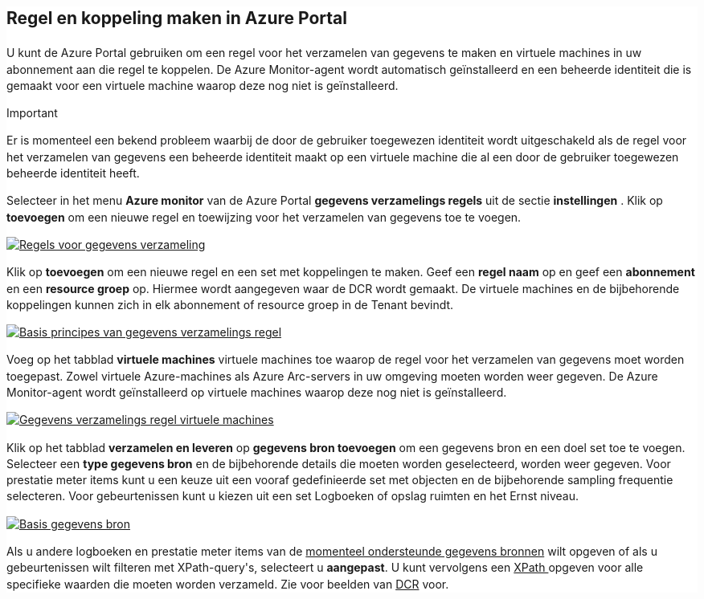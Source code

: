 

## <a name="create-rule-and-association-in-azure-portal"></a>Regel en koppeling maken in Azure Portal

U kunt de Azure Portal gebruiken om een regel voor het verzamelen van gegevens te maken en virtuele machines in uw abonnement aan die regel te koppelen. De Azure Monitor-agent wordt automatisch geïnstalleerd en een beheerde identiteit die is gemaakt voor een virtuele machine waarop deze nog niet is geïnstalleerd.

> [!IMPORTANT]
> Er is momenteel een bekend probleem waarbij de door de gebruiker toegewezen identiteit wordt uitgeschakeld als de regel voor het verzamelen van gegevens een beheerde identiteit maakt op een virtuele machine die al een door de gebruiker toegewezen beheerde identiteit heeft.

Selecteer in het menu **Azure monitor** van de Azure Portal **gegevens verzamelings regels** uit de sectie **instellingen** . Klik op **toevoegen** om een nieuwe regel en toewijzing voor het verzamelen van gegevens toe te voegen.

[![Regels voor gegevens verzameling](media/data-collection-rule-azure-monitor-agent/data-collection-rules.png)](media/data-collection-rule-azure-monitor-agent/data-collection-rules.png#lightbox)

Klik op **toevoegen** om een nieuwe regel en een set met koppelingen te maken. Geef een **regel naam** op en geef een **abonnement** en een **resource groep** op. Hiermee wordt aangegeven waar de DCR wordt gemaakt. De virtuele machines en de bijbehorende koppelingen kunnen zich in elk abonnement of resource groep in de Tenant bevindt.

[![Basis principes van gegevens verzamelings regel](media/data-collection-rule-azure-monitor-agent/data-collection-rule-basics.png)](media/data-collection-rule-azure-monitor-agent/data-collection-rule-basics.png#lightbox)

Voeg op het tabblad **virtuele machines** virtuele machines toe waarop de regel voor het verzamelen van gegevens moet worden toegepast. Zowel virtuele Azure-machines als Azure Arc-servers in uw omgeving moeten worden weer gegeven. De Azure Monitor-agent wordt geïnstalleerd op virtuele machines waarop deze nog niet is geïnstalleerd.

[![Gegevens verzamelings regel virtuele machines](media/data-collection-rule-azure-monitor-agent/data-collection-rule-virtual-machines.png)](media/data-collection-rule-azure-monitor-agent/data-collection-rule-virtual-machines.png#lightbox)

Klik op het tabblad **verzamelen en leveren** op **gegevens bron toevoegen** om een gegevens bron en een doel set toe te voegen. Selecteer een **type gegevens bron** en de bijbehorende details die moeten worden geselecteerd, worden weer gegeven. Voor prestatie meter items kunt u een keuze uit een vooraf gedefinieerde set met objecten en de bijbehorende sampling frequentie selecteren. Voor gebeurtenissen kunt u kiezen uit een set Logboeken of opslag ruimten en het Ernst niveau. 

[![Basis gegevens bron](media/data-collection-rule-azure-monitor-agent/data-collection-rule-data-source-basic.png)](media/data-collection-rule-azure-monitor-agent/data-collection-rule-data-source-basic.png#lightbox)


Als u andere logboeken en prestatie meter items van de [momenteel ondersteunde gegevens bronnen](azure-monitor-agent-overview.md#data-sources-and-destinations) wilt opgeven of als u gebeurtenissen wilt filteren met XPath-query's, selecteert u **aangepast**. U kunt vervolgens een [XPath ](https://www.w3schools.com/xml/xpath_syntax.asp) opgeven voor alle specifieke waarden die moeten worden verzameld. Zie voor beelden van [DCR](data-collection-rule-overview.md#sample-data-collection-rule) voor.
